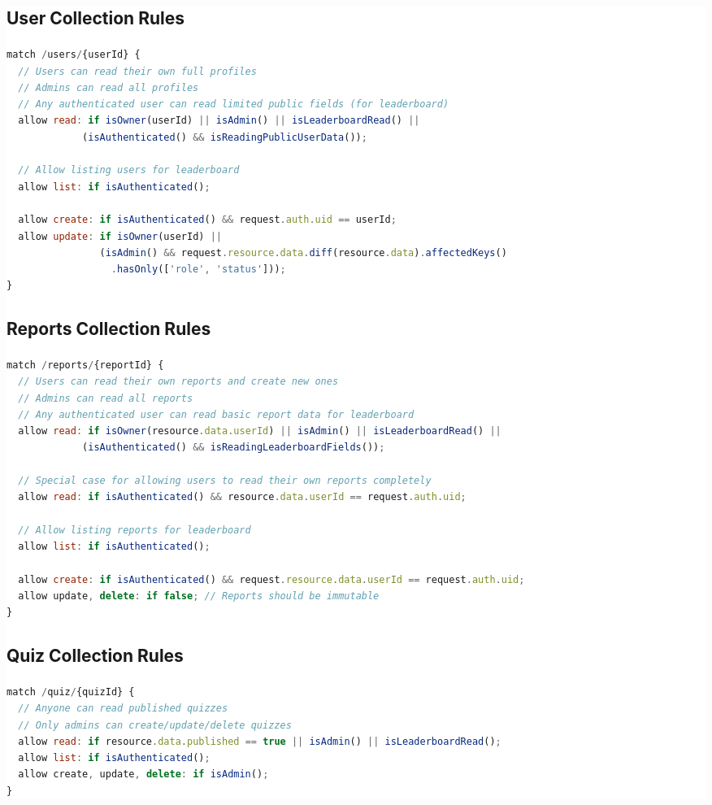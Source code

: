 ## User Collection Rules

```js
match /users/{userId} {
  // Users can read their own full profiles
  // Admins can read all profiles
  // Any authenticated user can read limited public fields (for leaderboard)
  allow read: if isOwner(userId) || isAdmin() || isLeaderboardRead() || 
             (isAuthenticated() && isReadingPublicUserData());
  
  // Allow listing users for leaderboard
  allow list: if isAuthenticated();
  
  allow create: if isAuthenticated() && request.auth.uid == userId;
  allow update: if isOwner(userId) || 
                (isAdmin() && request.resource.data.diff(resource.data).affectedKeys()
                  .hasOnly(['role', 'status']));
}
```

## Reports Collection Rules

```js
match /reports/{reportId} {
  // Users can read their own reports and create new ones
  // Admins can read all reports
  // Any authenticated user can read basic report data for leaderboard
  allow read: if isOwner(resource.data.userId) || isAdmin() || isLeaderboardRead() || 
             (isAuthenticated() && isReadingLeaderboardFields());
  
  // Special case for allowing users to read their own reports completely
  allow read: if isAuthenticated() && resource.data.userId == request.auth.uid;
  
  // Allow listing reports for leaderboard
  allow list: if isAuthenticated();
  
  allow create: if isAuthenticated() && request.resource.data.userId == request.auth.uid;
  allow update, delete: if false; // Reports should be immutable
}
```

## Quiz Collection Rules

```js
match /quiz/{quizId} {
  // Anyone can read published quizzes
  // Only admins can create/update/delete quizzes
  allow read: if resource.data.published == true || isAdmin() || isLeaderboardRead();
  allow list: if isAuthenticated();
  allow create, update, delete: if isAdmin();
}
```
